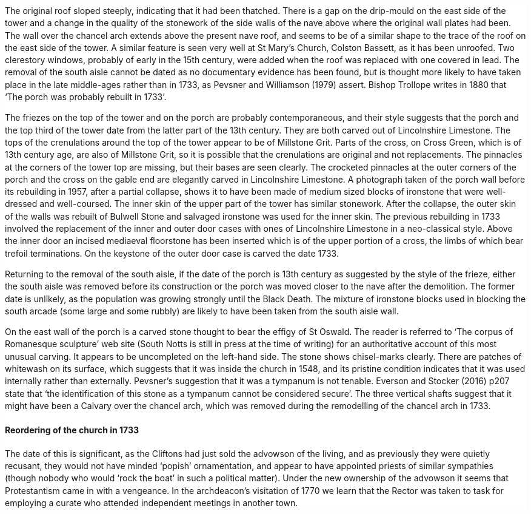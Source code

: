 The original roof sloped steeply, indicating that it had been thatched.  There is a gap on the drip-mould on the east side of the tower and a change in the quality of the stonework of the side walls of the nave above where the original wall plates had been.  The wall over the chancel arch extends above the present nave roof, and seems to be of a similar shape to the trace of the roof on the east side of the tower.  A similar feature is seen very well at St Mary’s Church, Colston Bassett, as it has been unroofed.  Two clerestory windows, probably of early in the 15th century, were added when the roof was replaced with one covered in lead.  The removal of the south aisle cannot be dated as no documentary evidence has been found, but is thought more likely to have taken place in the late middle-ages rather than in 1733, as Pevsner and Williamson (1979) assert.  Bishop Trollope writes in 1880 that ‘The porch was probably rebuilt in 1733’.

 The friezes on the top of the tower and on the porch are probably contemporaneous, and their style suggests that the porch and the top third of the tower date from the latter part of the 13th century.  They are both carved out of Lincolnshire Limestone.  The tops of the crenulations around the top of the tower appear to be of Millstone Grit.  Parts of the cross, on Cross Green, which is of 13th century age, are also of Millstone Grit, so it is possible that the crenulations are original and not replacements.  The pinnacles at the corners of the tower top are missing, but their bases are seen clearly.  The crocketed pinnacles at the outer corners of the porch and the cross on the gable end are elegantly carved in Lincolnshire Limestone.  A photograph taken of the porch wall before its rebuilding in 1957, after a partial collapse, shows it to have been made of medium sized blocks of ironstone that were well-dressed and well-coursed. The inner skin of the upper part of the tower has similar stonework. After the collapse, the outer skin of the walls was rebuilt of Bulwell Stone and salvaged ironstone was used for the inner skin.  The previous rebuilding in 1733 involved the replacement of the inner and outer door cases with ones of Lincolnshire Limestone in a neo-classical style.  Above the inner door an incised mediaeval floorstone has been inserted which is of the upper portion of a cross, the limbs of which bear trefoil terminations. On the keystone of the outer door case is carved the date 1733.

 Returning to the removal of the south aisle, if the date of the porch is 13th century as suggested by the style of the frieze, either the south aisle was removed before its construction or the porch was moved closer to the nave after the demolition.  The former date is unlikely, as the population was growing strongly until the Black Death.  The mixture of ironstone blocks used in blocking the south arcade (some large and some rubbly) are likely to have been taken from the south aisle wall.

 On the east wall of the porch is a carved stone thought to bear the effigy of St Oswald.  The reader is referred to ‘The corpus of Romanesque sculpture’ web site (South Notts is still in press at the time of writing) for an authoritative account of this most unusual carving.  It appears to be uncompleted on the left-hand side.  The stone shows chisel-marks clearly.  There are patches of whitewash on its surface, which suggests that it was inside the church in 1548, and its pristine condition indicates that it was used internally rather than externally.  Pevsner’s suggestion that it was a tympanum is not tenable.  Everson and Stocker (2016)  p207 state that ‘the identification of this stone as a tympanum cannot be considered secure’.  The three vertical shafts suggest that it might have been a Calvary over the chancel arch, which was removed during the remodelling of the chancel arch in 1733.

#### Reordering of the church in 1733

The date of this is significant, as the Cliftons had just sold the advowson of the living, and as previously they were quietly recusant, they would not have minded ‘popish’ ornamentation, and appear to have appointed priests of similar sympathies (though nobody who would ‘rock the boat’ in such a political matter).  Under the new ownership of the advowson it seems that Protestantism came in with a vengeance.  In the archdeacon’s visitation of 1770 we learn that the Rector was taken to task for employing a curate who attended independent meetings in another town.
